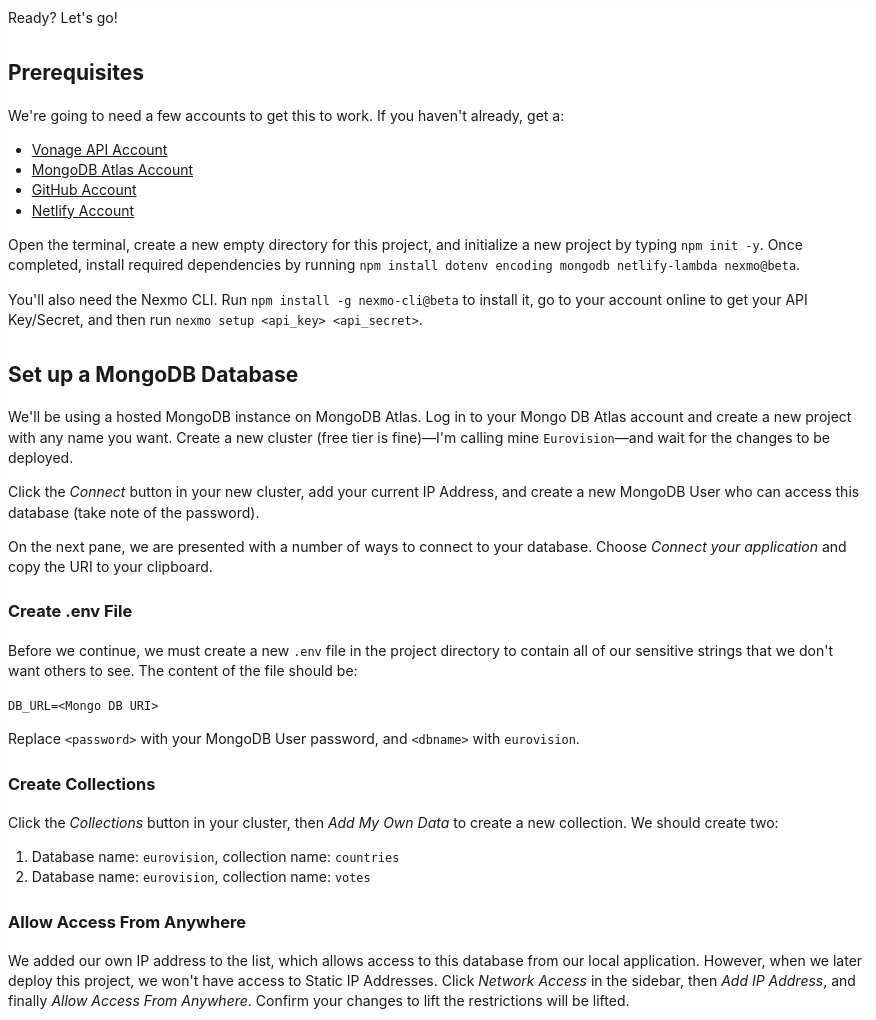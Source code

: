 Ready? Let's go!

## Prerequisites

We're going to need a few accounts to get this to work. If you haven't already, get a:

* [Vonage API Account](https://dashboard.nexmo.com/sign-up?icid=tryitfree_api-developer-adp_nexmodashbdfreetrialsignup_nav)
* [MongoDB Atlas Account](https://www.mongodb.com/cloud/atlas)
* [GitHub Account](https://github.com/join)
* [Netlify Account](https://app.netlify.com/signup)

Open the terminal, create a new empty directory for this project, and initialize a new project by typing `npm init -y`. Once completed, install required dependencies by running `npm install dotenv encoding mongodb netlify-lambda nexmo@beta`.

You'll also need the Nexmo CLI. Run `npm install -g nexmo-cli@beta` to install it, go to your account online to get your API Key/Secret, and then run `nexmo setup <api_key> <api_secret>`.

<sign-up></sign-up>

## Set up a MongoDB Database

We'll be using a hosted MongoDB instance on MongoDB Atlas. Log in to your Mongo DB Atlas account and create a new project with any name you want. Create a new cluster (free tier is fine)—I'm calling mine `Eurovision`—and wait for the changes to be deployed.

Click the *Connect* button in your new cluster, add your current IP Address, and create a new MongoDB User who can access this database (take note of the password).

On the next pane, we are presented with a number of ways to connect to your database. Choose *Connect your application* and copy the URI to your clipboard.

### Create .env File

Before we continue, we must create a new `.env` file in the project directory to contain all of our sensitive strings that we don't want others to see. The content of the file should be:

```
DB_URL=<Mongo DB URI>
```

Replace `<password>` with your MongoDB User password, and `<dbname>` with `eurovision`.

### Create Collections

Click the *Collections* button in your cluster, then *Add My Own Data* to create a new collection. We should create two:

1. Database name: `eurovision`, collection name: `countries`
2. Database name: `eurovision`, collection name: `votes`

### Allow Access From Anywhere

We added our own IP address to the list, which allows access to this database from our local application. However, when we later deploy this project, we won't have access to Static IP Addresses. Click *Network Access* in the sidebar, then *Add IP Address*, and finally *Allow Access From Anywhere*. Confirm your changes to lift the restrictions will be lifted.
